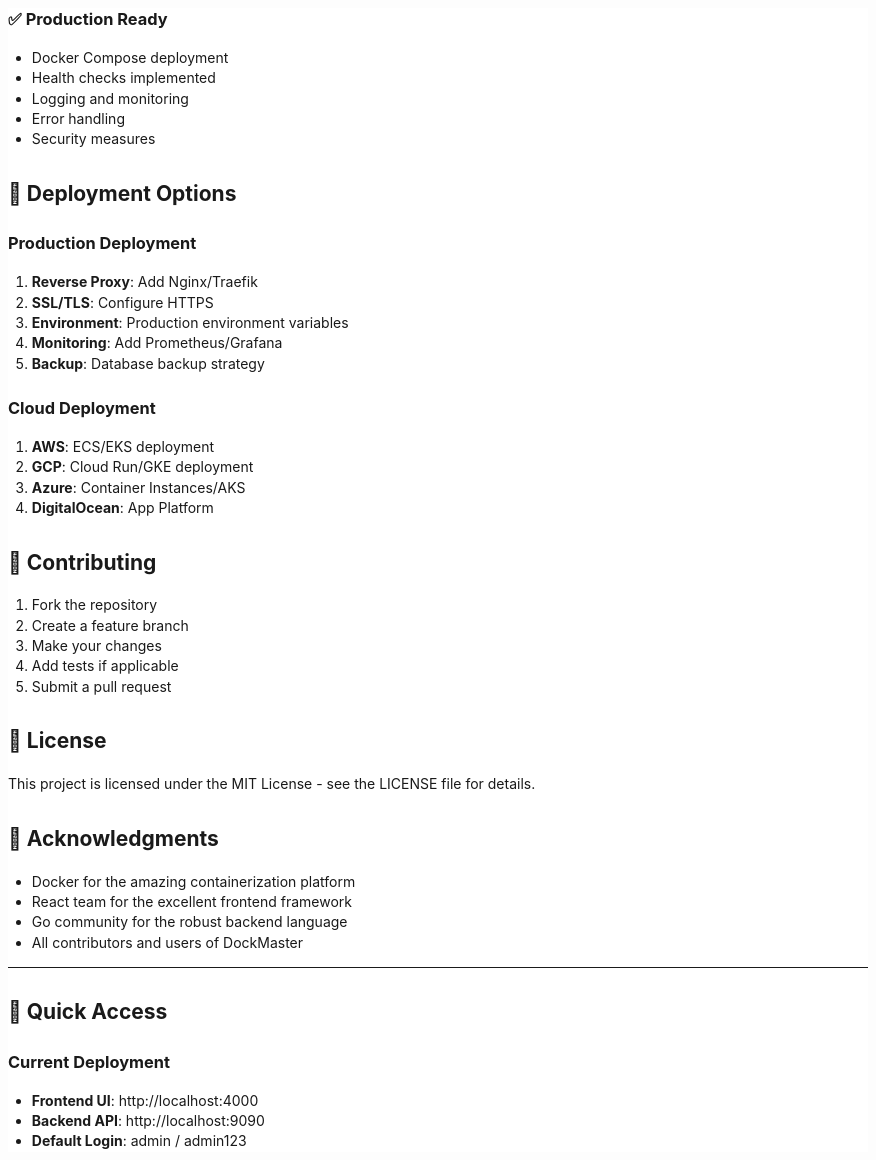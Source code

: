 ### ✅ Production Ready
- Docker Compose deployment
- Health checks implemented
- Logging and monitoring
- Error handling
- Security measures

## 🚀 Deployment Options

### Production Deployment
1. **Reverse Proxy**: Add Nginx/Traefik
2. **SSL/TLS**: Configure HTTPS
3. **Environment**: Production environment variables
4. **Monitoring**: Add Prometheus/Grafana
5. **Backup**: Database backup strategy

### Cloud Deployment
1. **AWS**: ECS/EKS deployment
2. **GCP**: Cloud Run/GKE deployment
3. **Azure**: Container Instances/AKS
4. **DigitalOcean**: App Platform

## 🤝 Contributing

1. Fork the repository
2. Create a feature branch
3. Make your changes
4. Add tests if applicable
5. Submit a pull request

## 📄 License

This project is licensed under the MIT License - see the LICENSE file for details.

## 🙏 Acknowledgments

- Docker for the amazing containerization platform
- React team for the excellent frontend framework
- Go community for the robust backend language
- All contributors and users of DockMaster

---

## 🎉 Quick Access

### Current Deployment
- **Frontend UI**: http://localhost:4000
- **Backend API**: http://localhost:9090
- **Default Login**: admin / admin123

